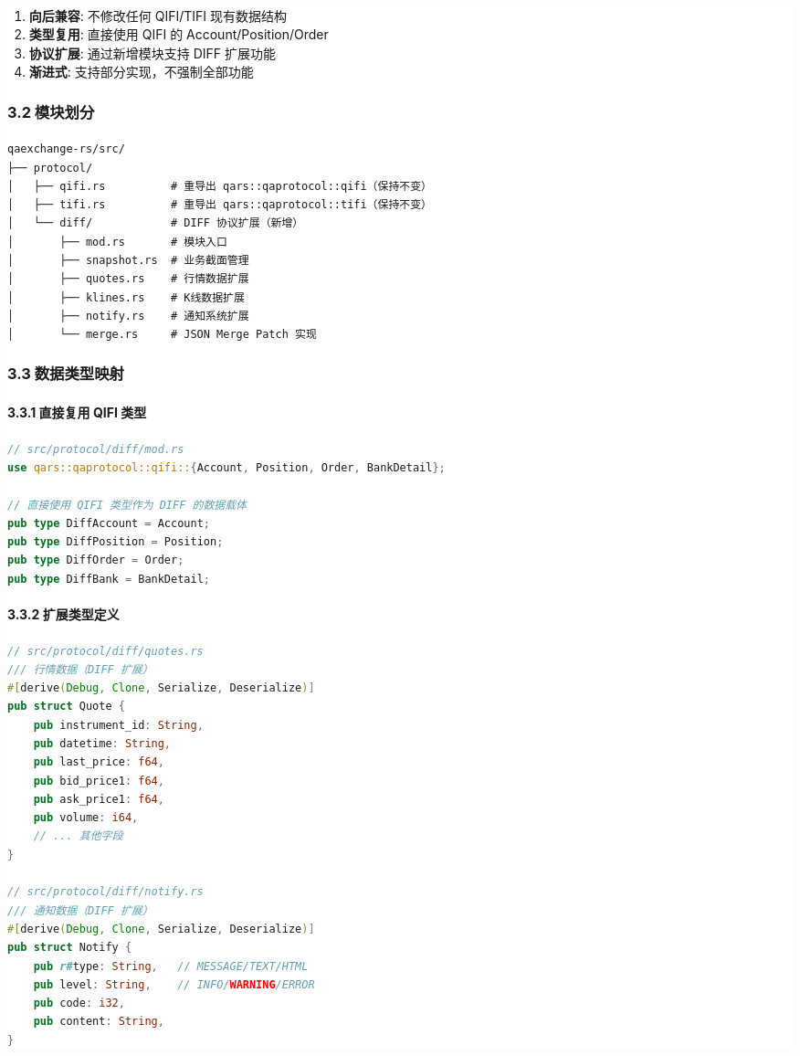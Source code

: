 1. **向后兼容**: 不修改任何 QIFI/TIFI 现有数据结构
2. **类型复用**: 直接使用 QIFI 的 Account/Position/Order
3. **协议扩展**: 通过新增模块支持 DIFF 扩展功能
4. **渐进式**: 支持部分实现，不强制全部功能

### 3.2 模块划分

```
qaexchange-rs/src/
├── protocol/
│   ├── qifi.rs          # 重导出 qars::qaprotocol::qifi（保持不变）
│   ├── tifi.rs          # 重导出 qars::qaprotocol::tifi（保持不变）
│   └── diff/            # DIFF 协议扩展（新增）
│       ├── mod.rs       # 模块入口
│       ├── snapshot.rs  # 业务截面管理
│       ├── quotes.rs    # 行情数据扩展
│       ├── klines.rs    # K线数据扩展
│       ├── notify.rs    # 通知系统扩展
│       └── merge.rs     # JSON Merge Patch 实现
```

### 3.3 数据类型映射

#### 3.3.1 直接复用 QIFI 类型

```rust
// src/protocol/diff/mod.rs
use qars::qaprotocol::qifi::{Account, Position, Order, BankDetail};

// 直接使用 QIFI 类型作为 DIFF 的数据载体
pub type DiffAccount = Account;
pub type DiffPosition = Position;
pub type DiffOrder = Order;
pub type DiffBank = BankDetail;
```

#### 3.3.2 扩展类型定义

```rust
// src/protocol/diff/quotes.rs
/// 行情数据（DIFF 扩展）
#[derive(Debug, Clone, Serialize, Deserialize)]
pub struct Quote {
    pub instrument_id: String,
    pub datetime: String,
    pub last_price: f64,
    pub bid_price1: f64,
    pub ask_price1: f64,
    pub volume: i64,
    // ... 其他字段
}

// src/protocol/diff/notify.rs
/// 通知数据（DIFF 扩展）
#[derive(Debug, Clone, Serialize, Deserialize)]
pub struct Notify {
    pub r#type: String,   // MESSAGE/TEXT/HTML
    pub level: String,    // INFO/WARNING/ERROR
    pub code: i32,
    pub content: String,
}
```
